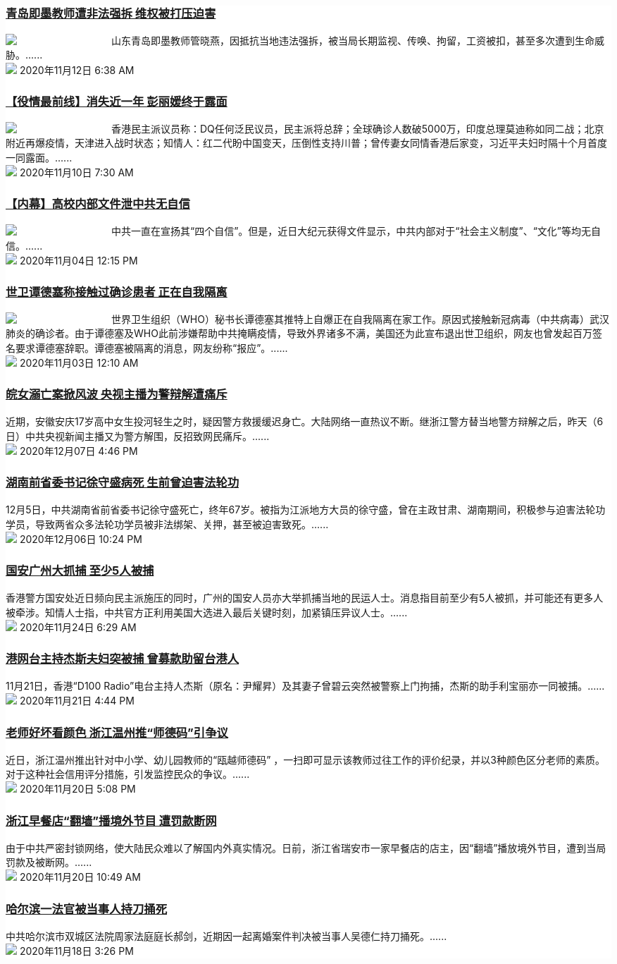 <tr><td width="742"><h3><a href="https://github.com/dcvmnq377/djy/blob/master/gb/20/11/11/n12542511.md#1" target="_blank">青岛即墨教师遭非法强拆 维权被打压迫害</a><br></h3><a href="https://github.com/dcvmnq377/djy/blob/master/gb/20/11/11/n12542511.md#1" target="_blank"><img width="150" src="https://i.epochtimes.com/assets/uploads/2020/11/8b559f3b5df70e0d7d2eb2254e15becf-150x120.png" align ="left"></a>山东青岛即墨教师管晓燕，因抵抗当地违法强拆，被当局长期监视、传唤、拘留，工资被扣，甚至多次遭到生命威胁。......<br><img align="bottom" src="https://www.epochtimes.com/assets/themes/djy/images/time.gif"> 2020年11月12日 6:38 AM							</td></tr>
<tr><td width="742"><h3><a href="https://github.com/dcvmnq377/djy/blob/master/gb/20/11/9/n12537116.md#1" target="_blank">【役情最前线】消失近一年 彭丽媛终于露面</a><br></h3><a href="https://github.com/dcvmnq377/djy/blob/master/gb/20/11/9/n12537116.md#1" target="_blank"><img width="150" src="https://i.epochtimes.com/assets/uploads/2020/11/1a990a468dffc86845a626f825d2e8ea-150x120.jpg" align ="left"></a>香港民主派议员称：DQ任何泛民议员，民主派将总辞；全球确诊人数破5000万，印度总理莫迪称如同二战；北京附近再爆疫情，天津进入战时状态；知情人：红二代盼中国变天，压倒性支持川普；曾传妻女同情香港后家变，习近平夫妇时隔十个月首度一同露面。......<br><img align="bottom" src="https://www.epochtimes.com/assets/themes/djy/images/time.gif"> 2020年11月10日 7:30 AM							</td></tr>
<tr><td width="742"><h3><a href="https://github.com/dcvmnq377/djy/blob/master/gb/20/11/3/n12521031.md#1" target="_blank">【内幕】高校内部文件泄中共无自信</a><br></h3><a href="https://github.com/dcvmnq377/djy/blob/master/gb/20/11/3/n12521031.md#1" target="_blank"><img width="150" src="https://i.epochtimes.com/assets/uploads/2020/11/GettyImages-166894743-600x400-150x120.jpg" align ="left"></a>中共一直在宣扬其“四个自信”。但是，近日大纪元获得文件显示，中共内部对于“社会主义制度”、“文化”等均无自信。......<br><img align="bottom" src="https://www.epochtimes.com/assets/themes/djy/images/time.gif"> 2020年11月04日 12:15 PM							</td></tr>
<tr><td width="742"><h3><a href="https://github.com/dcvmnq377/djy/blob/master/gb/20/11/2/n12519629.md#1" target="_blank">世卫谭德塞称接触过确诊患者 正在自我隔离</a><br></h3><a href="https://github.com/dcvmnq377/djy/blob/master/gb/20/11/2/n12519629.md#1" target="_blank"><img width="150" src="https://i.epochtimes.com/assets/uploads/2020/11/Screen-Shot-2020-11-02-at-9.04.59-pm-150x120.png" align ="left"></a>世界卫生组织（WHO）秘书长谭德塞其推特上自爆正在自我隔离在家工作。原因式接触新冠病毒（中共病毒）武汉肺炎的确诊者。由于谭德塞及WHO此前涉嫌帮助中共掩瞒疫情，导致外界诸多不满，美国还为此宣布退出世卫组织，网友也曾发起百万签名要求谭德塞辞职。谭德塞被隔离的消息，网友纷称“报应”。......<br><img align="bottom" src="https://www.epochtimes.com/assets/themes/djy/images/time.gif"> 2020年11月03日 12:10 AM							</td></tr>
<tr><td width="742"><h3><a href="https://github.com/dcvmnq377/djy/blob/master/gb/20/12/7/n12600701.md#1" target="_blank">皖女溺亡案掀风波 央视主播为警辩解遭痛斥</a><br></h3>近期，安徽安庆17岁高中女生投河轻生之时，疑因警方救援缓迟身亡。大陆网络一直热议不断。继浙江警方替当地警方辩解之后，昨天（6日）中共央视新闻主播又为警方解围，反招致网民痛斥。......<br><img align="bottom" src="https://www.epochtimes.com/assets/themes/djy/images/time.gif"> 2020年12月07日 4:46 PM							</td></tr>
<tr><td width="742"><h3><a href="https://github.com/dcvmnq377/djy/blob/master/gb/20/12/6/n12599169.md#1" target="_blank">湖南前省委书记徐守盛病死 生前曾迫害法轮功</a><br></h3>12月5日，中共湖南省前省委书记徐守盛死亡，终年67岁。被指为江派地方大员的徐守盛，曾在主政甘肃、湖南期间，积极参与迫害法轮功学员，导致两省众多法轮功学员被非法绑架、关押，甚至被迫害致死。......<br><img align="bottom" src="https://www.epochtimes.com/assets/themes/djy/images/time.gif"> 2020年12月06日 10:24 PM							</td></tr>
<tr><td width="742"><h3><a href="https://github.com/dcvmnq377/djy/blob/master/gb/20/11/23/n12570360.md#1" target="_blank">国安广州大抓捕 至少5人被捕</a><br></h3>香港警方国安处近日频向民主派施压的同时，广州的国安人员亦大举抓捕当地的民运人士。消息指目前至少有5人被抓，并可能还有更多人被牵涉。知情人士指，中共官方正利用美国大选进入最后关键时刻，加紧镇压异议人士。......<br><img align="bottom" src="https://www.epochtimes.com/assets/themes/djy/images/time.gif"> 2020年11月24日 6:29 AM							</td></tr>
<tr><td width="742"><h3><a href="https://github.com/dcvmnq377/djy/blob/master/gb/20/11/21/n12565606.md#1" target="_blank">港网台主持杰斯夫妇突被捕 曾募款助留台港人</a><br></h3>11月21日，香港“D100 Radio”电台主持人杰斯（原名：尹耀昇）及其妻子曾碧云突然被警察上门拘捕，杰斯的助手利宝丽亦一同被捕。......<br><img align="bottom" src="https://www.epochtimes.com/assets/themes/djy/images/time.gif"> 2020年11月21日 4:44 PM							</td></tr>
<tr><td width="742"><h3><a href="https://github.com/dcvmnq377/djy/blob/master/gb/20/11/20/n12563292.md#1" target="_blank">老师好坏看颜色 浙江温州推“师德码”引争议</a><br></h3>近日，浙江温州推出针对中小学、幼儿园教师的“瓯越师德码” ，一扫即可显示该教师过往工作的评价纪录，并以3种颜色区分老师的素质。对于这种社会信用评分措施，引发监控民众的争议。......<br><img align="bottom" src="https://www.epochtimes.com/assets/themes/djy/images/time.gif"> 2020年11月20日 5:08 PM							</td></tr>
<tr><td width="742"><h3><a href="https://github.com/dcvmnq377/djy/blob/master/gb/20/11/20/n12562519.md#1" target="_blank">浙江早餐店“翻墙”播境外节目 遭罚款断网</a><br></h3>由于中共严密封锁网络，使大陆民众难以了解国内外真实情况。日前，浙江省瑞安市一家早餐店的店主，因“翻墙”播放境外节目，遭到当局罚款及被断网。......<br><img align="bottom" src="https://www.epochtimes.com/assets/themes/djy/images/time.gif"> 2020年11月20日 10:49 AM							</td></tr>
<tr><td width="742"><h3><a href="https://github.com/dcvmnq377/djy/blob/master/gb/20/11/18/n12557769.md#1" target="_blank">哈尔滨一法官被当事人持刀捅死</a><br></h3>中共哈尔滨市双城区法院周家法庭庭长郝剑，近期因一起离婚案件判决被当事人吴德仁持刀捅死。......<br><img align="bottom" src="https://www.epochtimes.com/assets/themes/djy/images/time.gif"> 2020年11月18日 3:26 PM							</td></tr>